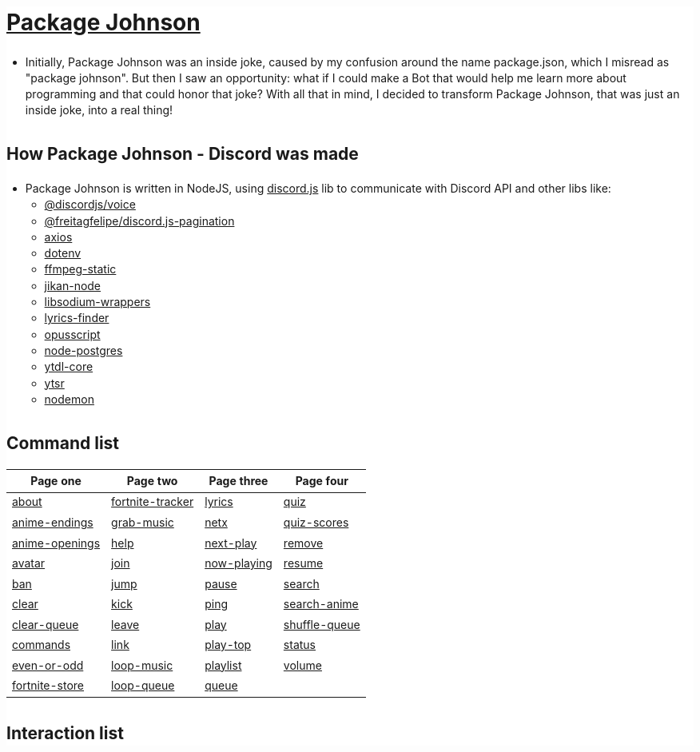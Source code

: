 # [Package Johnson](http://gg.gg/package-johnson)

- Initially, Package Johnson was an inside joke, caused by my confusion around the name package.json, which I misread as "package johnson". But then I saw an opportunity: what if I could make a Bot that would help me learn more about programming and that could honor that joke? With all that in mind, I decided to transform Package Johnson, that was just an inside joke, into a real thing!

## How Package Johnson - Discord was made

- Package Johnson is written in NodeJS, using [discord.js](https://discord.js.org/#/) lib to communicate with Discord API and other libs like:
	- [@discordjs/voice](https://www.npmjs.com/package/@discordjs/voice)
	- [@freitagfelipe/discord.js-pagination](https://www.npmjs.com/package/@freitagfelipe/discord.js-pagination)
	- [axios](https://www.npmjs.com/package/axios)
	- [dotenv](https://www.npmjs.com/package/dotenv)
	- [ffmpeg-static](https://www.npmjs.com/package/ffmpeg-static)
	- [jikan-node](https://www.npmjs.com/package/jikan-node)
	- [libsodium-wrappers](https://www.npmjs.com/package/libsodium-wrappers)
	- [lyrics-finder](https://www.npmjs.com/package/lyrics-finder)
	- [opusscript](https://www.npmjs.com/package/opusscript)
	- [node-postgres](https://www.npmjs.com/package/pg)
	- [ytdl-core](https://www.npmjs.com/package/ytdl-core)
	- [ytsr](https://www.npmjs.com/package/ytsr)
	- [nodemon](https://www.npmjs.com/package/nodemon)

## Command list

| Page one                           | Page two                  			  | Page three                 	 | Page four                        | 
| -----------------------------------| ---------------------------------------| -----------------------------| ---------------------------------|
| [about](#about)       			 | [fortnite-tracker](#fortnite-tracker)  | [lyrics](#lyrics)            | [quiz](#quiz)              	    |
| [anime-endings](#anime-endings)    | [grab-music](#grab-music) 			  | [netx](#next)                | [quiz-scores](#quiz-scores)      |
| [anime-openings](#anime-openings)  | [help](#help)             			  | [next-play](#next-play)      | [remove](#remove-section)        |
| [avatar](#avatar)                  | [join](#join)             			  | [now-playing](#now-playing)  | [resume](#resume)                |
| [ban](#ban)                        | [jump](#jump)             			  | [pause](#pause)            	 | [search](#search)                |
| [clear](#clear-section)            | [kick](#kick)             			  | [ping](#ping)              	 | [search-anime](#search-anime)    |
| [clear-queue](#clear-queue)        | [leave](#leave)           			  | [play](#play)              	 | [shuffle-queue](#shuffle-queue)  |
| [commands](#commands)              | [link](#link)             			  | [play-top](#play-top)      	 | [status](#status)                |
| [even-or-odd](#even-or-odd)        | [loop-music](#loop-music) 			  | [playlist](#playlist)      	 | [volume](#volume)                |
| [fortnite-store](#fortnite-store)  | [loop-queue](#loop-queue) 			  | [queue](#queue)            	 |

## Interaction list

